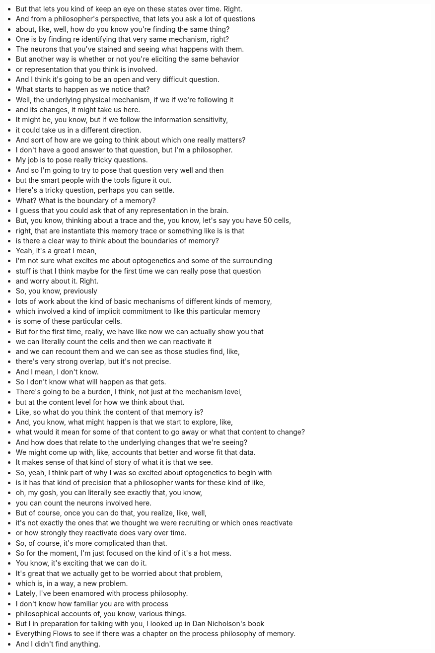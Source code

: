 *  But that lets you kind of keep an eye on these states over time. Right.
*  And from a philosopher's perspective, that lets you ask a lot of questions
*  about, like, well, how do you know you're finding the same thing?
*  One is by finding re identifying that very same mechanism, right?
*  The neurons that you've stained and seeing what happens with them.
*  But another way is whether or not you're eliciting the same behavior
*  or representation that you think is involved.
*  And I think it's going to be an open and very difficult question.
*  What starts to happen as we notice that?
*  Well, the underlying physical mechanism, if we if we're following it
*  and its changes, it might take us here.
*  It might be, you know, but if we follow the information sensitivity,
*  it could take us in a different direction.
*  And sort of how are we going to think about which one really matters?
*  I don't have a good answer to that question, but I'm a philosopher.
*  My job is to pose really tricky questions.
*  And so I'm going to try to pose that question very well and then
*  but the smart people with the tools figure it out.
*  Here's a tricky question, perhaps you can settle.
*  What? What is the boundary of a memory?
*  I guess that you could ask that of any representation in the brain.
*  But, you know, thinking about a trace and the, you know, let's say you have 50 cells,
*  right, that are instantiate this memory trace or something like is is that
*  is there a clear way to think about the boundaries of memory?
*  Yeah, it's a great I mean,
*  I'm not sure what excites me about optogenetics and some of the surrounding
*  stuff is that I think maybe for the first time we can really pose that question
*  and worry about it. Right.
*  So, you know, previously
*  lots of work about the kind of basic mechanisms of different kinds of memory,
*  which involved a kind of implicit commitment to like this particular memory
*  is some of these particular cells.
*  But for the first time, really, we have like now we can actually show you that
*  we can literally count the cells and then we can reactivate it
*  and we can recount them and we can see as those studies find, like,
*  there's very strong overlap, but it's not precise.
*  And I mean, I don't know.
*  So I don't know what will happen as that gets.
*  There's going to be a burden, I think, not just at the mechanism level,
*  but at the content level for how we think about that.
*  Like, so what do you think the content of that memory is?
*  And, you know, what might happen is that we start to explore, like,
*  what would it mean for some of that content to go away or what that content to change?
*  And how does that relate to the underlying changes that we're seeing?
*  We might come up with, like, accounts that better and worse fit that data.
*  It makes sense of that kind of story of what it is that we see.
*  So, yeah, I think part of why I was so excited about optogenetics to begin with
*  is it has that kind of precision that a philosopher wants for these kind of like,
*  oh, my gosh, you can literally see exactly that, you know,
*  you can count the neurons involved here.
*  But of course, once you can do that, you realize, like, well,
*  it's not exactly the ones that we thought we were recruiting or which ones reactivate
*  or how strongly they reactivate does vary over time.
*  So, of course, it's more complicated than that.
*  So for the moment, I'm just focused on the kind of it's a hot mess.
*  You know, it's exciting that we can do it.
*  It's great that we actually get to be worried about that problem,
*  which is, in a way, a new problem.
*  Lately, I've been enamored with process philosophy.
*  I don't know how familiar you are with process
*  philosophical accounts of, you know, various things.
*  But I in preparation for talking with you, I looked up in Dan Nicholson's book
*  Everything Flows to see if there was a chapter on the process philosophy of memory.
*  And I didn't find anything.